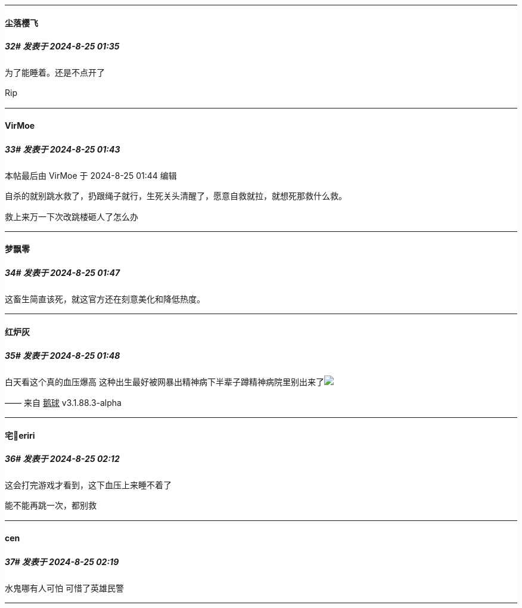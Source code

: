 *****

####  尘落樱飞  
##### 32#       发表于 2024-8-25 01:35

为了能睡着。还是不点开了

Rip

*****

####  VirMoe  
##### 33#       发表于 2024-8-25 01:43

 本帖最后由 VirMoe 于 2024-8-25 01:44 编辑 

自杀的就别跳水救了，扔跟绳子就行，生死关头清醒了，愿意自救就拉，就想死那救什么救。

救上来万一下次改跳楼砸人了怎么办

*****

####  梦飘零  
##### 34#       发表于 2024-8-25 01:47

这畜生简直该死，就这官方还在刻意美化和降低热度。

*****

####  红炉灰  
##### 35#       发表于 2024-8-25 01:48

白天看这个真的血压爆高
这种出生最好被网暴出精神病下半辈子蹲精神病院里别出来了<img src="https://static.saraba1st.com/image/smiley/face2017/001.png" referrerpolicy="no-referrer">

—— 来自 [鹅球](https://www.pgyer.com/xfPejhuq) v3.1.88.3-alpha

*****

####  宅🍐eriri  
##### 36#       发表于 2024-8-25 02:12

这会打完游戏才看到，这下血压上来睡不着了

能不能再跳一次，都别救

*****

####  cen  
##### 37#       发表于 2024-8-25 02:19

水鬼哪有人可怕
可惜了英雄民警

*****
